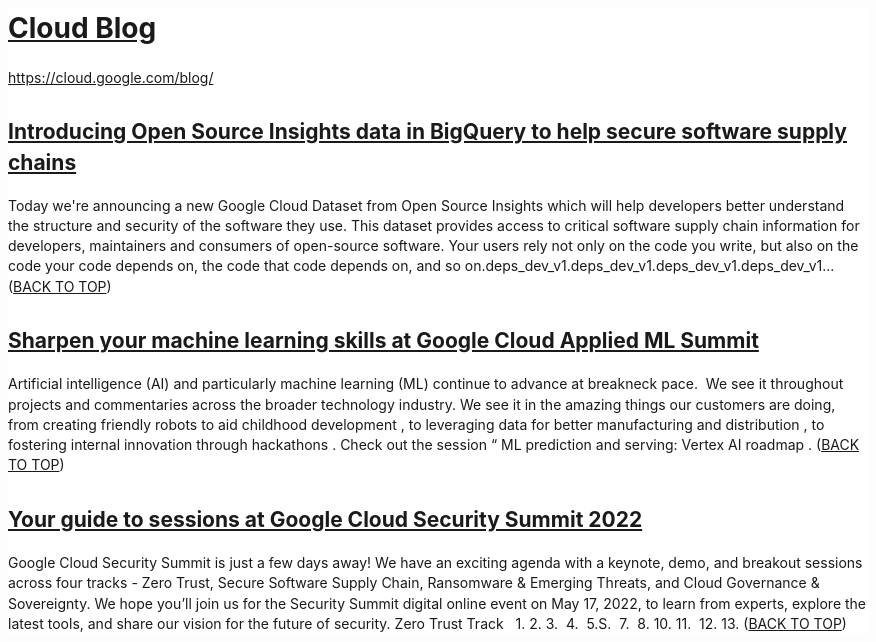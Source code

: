 

<a name="111e6092ae6eeedad967d3c38298f117" />

# [Cloud Blog](https://cloud.google.com/blog/)

https://cloud.google.com/blog/



<a name="c341e232b99acf237af26d0b3f2c81c3" />

## [Introducing Open Source Insights data in BigQuery to help secure software supply chains](https://cloud.google.com/blog/products/identity-security/announcing-open-source-insights-data-in-bigquery/)


Today we&#39;re announcing a new Google Cloud Dataset from Open Source Insights which will help developers better understand the structure and security of the software they use. This dataset provides access to critical software supply chain information for developers, maintainers and consumers of open-source software. Your users rely not only on the code you write, but also on the code your code depends on, the code that code depends on, and so on.deps_dev_v1.deps_dev_v1.deps_dev_v1.deps_dev_v1...
 ([BACK TO TOP](#toc_c341e232b99acf237af26d0b3f2c81c3))


<a name="c627f76f18bfc176f79e775b90e3a873" />

## [Sharpen your machine learning skills at Google Cloud Applied ML Summit](https://cloud.google.com/blog/products/ai-machine-learning/google-cloud-applied-ml-summit-2022/)


Artificial intelligence (AI) and particularly machine learning (ML) continue to advance at breakneck pace.  We see it throughout projects and commentaries across the broader technology industry. We see it in the amazing things our customers are doing, from creating friendly robots to aid childhood development , to leveraging data for better manufacturing and distribution , to fostering internal innovation through hackathons . Check out the session “ ML prediction and serving: Vertex AI roadmap .
 ([BACK TO TOP](#toc_c627f76f18bfc176f79e775b90e3a873))


<a name="6909e117e8639c52674f7030efe078c4" />

## [Your guide to sessions at Google Cloud Security Summit 2022](https://cloud.google.com/blog/products/identity-security/your-guide-to-sessions-at-google-cloud-security-summit-2022/)


Google Cloud Security Summit is just a few days away! We have an exciting agenda with a keynote, demo, and breakout sessions across four tracks - Zero Trust, Secure Software Supply Chain, Ransomware &amp; Emerging Threats, and Cloud Governance &amp; Sovereignty. We hope you’ll join us for the Security Summit digital online event on May 17, 2022, to learn from experts, explore the latest tools, and share our vision for the future of security. Zero Trust Track   1. 2. 3.  4.  5.S.  7.  8. 10. 11.  12. 13.
 ([BACK TO TOP](#toc_6909e117e8639c52674f7030efe078c4))
